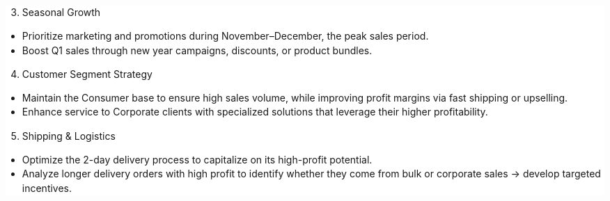 3. Seasonal Growth
- Prioritize marketing and promotions during November–December, the peak sales period.
- Boost Q1 sales through new year campaigns, discounts, or product bundles.

4. Customer Segment Strategy
- Maintain the Consumer base to ensure high sales volume, while improving profit margins via fast shipping or upselling.
- Enhance service to Corporate clients with specialized solutions that leverage their higher profitability.

5. Shipping & Logistics
- Optimize the 2-day delivery process to capitalize on its high-profit potential.
- Analyze longer delivery orders with high profit to identify whether they come from bulk or corporate sales → develop targeted incentives.
